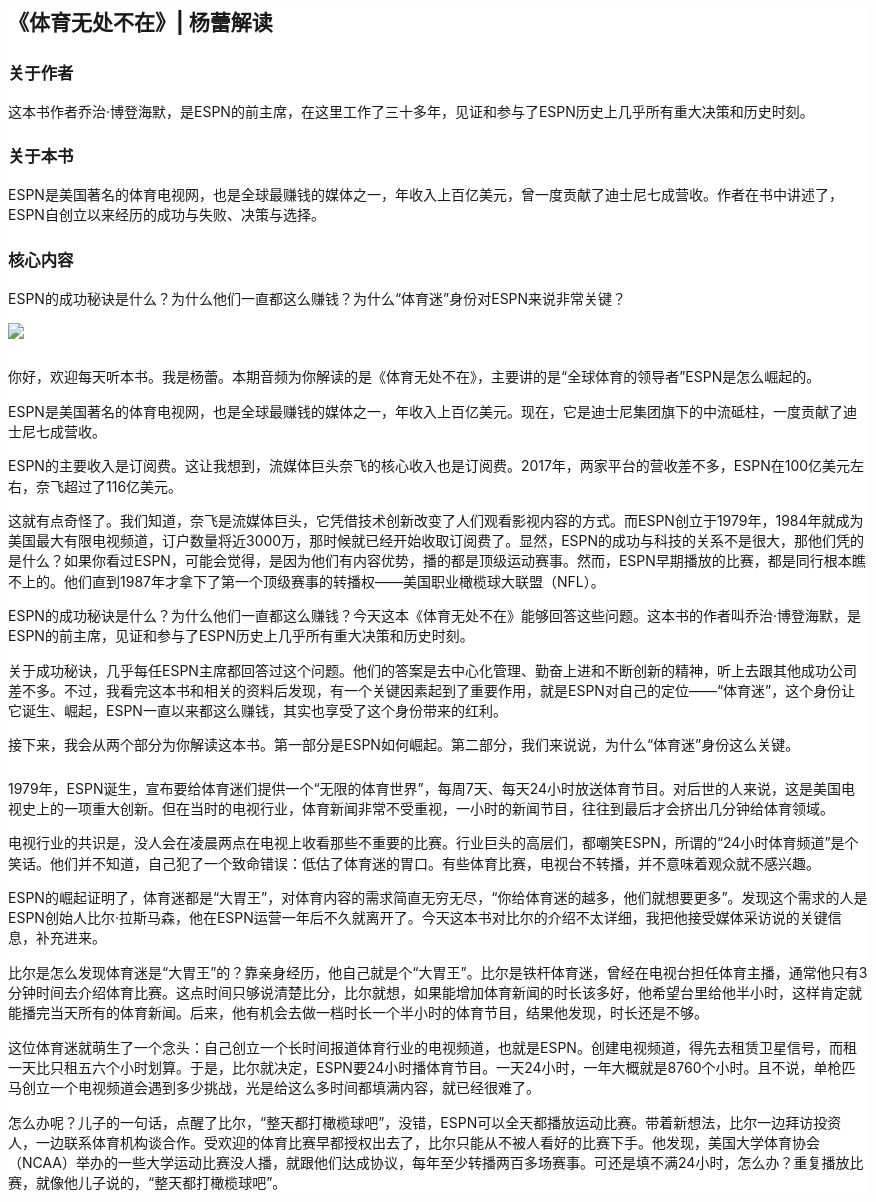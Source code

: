 ## 《体育无处不在》| 杨蕾解读

### 关于作者

这本书作者乔治·博登海默，是ESPN的前主席，在这里工作了三十多年，见证和参与了ESPN历史上几乎所有重大决策和历史时刻。

### 关于本书

ESPN是美国著名的体育电视网，也是全球最赚钱的媒体之一，年收入上百亿美元，曾一度贡献了迪士尼七成营收。作者在书中讲述了，ESPN自创立以来经历的成功与失败、决策与选择。

### 核心内容

ESPN的成功秘诀是什么？为什么他们一直都这么赚钱？为什么“体育迷”身份对ESPN来说非常关键？

<img  src="https://piccdn3.umiwi.com/img/202011/18/202011182112033439275985.jpg" width="1021"/>

###  



你好，欢迎每天听本书。我是杨蕾。本期音频为你解读的是《体育无处不在》，主要讲的是“全球体育的领导者”ESPN是怎么崛起的。

ESPN是美国著名的体育电视网，也是全球最赚钱的媒体之一，年收入上百亿美元。现在，它是迪士尼集团旗下的中流砥柱，一度贡献了迪士尼七成营收。

ESPN的主要收入是订阅费。这让我想到，流媒体巨头奈飞的核心收入也是订阅费。2017年，两家平台的营收差不多，ESPN在100亿美元左右，奈飞超过了116亿美元。

这就有点奇怪了。我们知道，奈飞是流媒体巨头，它凭借技术创新改变了人们观看影视内容的方式。而ESPN创立于1979年，1984年就成为美国最大有限电视频道，订户数量将近3000万，那时候就已经开始收取订阅费了。显然，ESPN的成功与科技的关系不是很大，那他们凭的是什么？如果你看过ESPN，可能会觉得，是因为他们有内容优势，播的都是顶级运动赛事。然而，ESPN早期播放的比赛，都是同行根本瞧不上的。他们直到1987年才拿下了第一个顶级赛事的转播权——美国职业橄榄球大联盟（NFL）。

ESPN的成功秘诀是什么？为什么他们一直都这么赚钱？今天这本《体育无处不在》能够回答这些问题。这本书的作者叫乔治·博登海默，是ESPN的前主席，见证和参与了ESPN历史上几乎所有重大决策和历史时刻。

关于成功秘诀，几乎每任ESPN主席都回答过这个问题。他们的答案是去中心化管理、勤奋上进和不断创新的精神，听上去跟其他成功公司差不多。不过，我看完这本书和相关的资料后发现，有一个关键因素起到了重要作用，就是ESPN对自己的定位——“体育迷”，这个身份让它诞生、崛起，ESPN一直以来都这么赚钱，其实也享受了这个身份带来的红利。

接下来，我会从两个部分为你解读这本书。第一部分是ESPN如何崛起。第二部分，我们来说说，为什么“体育迷”身份这么关键。

###  



1979年，ESPN诞生，宣布要给体育迷们提供一个“无限的体育世界”，每周7天、每天24小时放送体育节目。对后世的人来说，这是美国电视史上的一项重大创新。但在当时的电视行业，体育新闻非常不受重视，一小时的新闻节目，往往到最后才会挤出几分钟给体育领域。

电视行业的共识是，没人会在凌晨两点在电视上收看那些不重要的比赛。行业巨头的高层们，都嘲笑ESPN，所谓的“24小时体育频道”是个笑话。他们并不知道，自己犯了一个致命错误：低估了体育迷的胃口。有些体育比赛，电视台不转播，并不意味着观众就不感兴趣。

ESPN的崛起证明了，体育迷都是“大胃王”，对体育内容的需求简直无穷无尽，“你给体育迷的越多，他们就想要更多”。发现这个需求的人是ESPN创始人比尔·拉斯马森，他在ESPN运营一年后不久就离开了。今天这本书对比尔的介绍不太详细，我把他接受媒体采访说的关键信息，补充进来。

比尔是怎么发现体育迷是“大胃王”的？靠亲身经历，他自己就是个“大胃王”。比尔是铁杆体育迷，曾经在电视台担任体育主播，通常他只有3分钟时间去介绍体育比赛。这点时间只够说清楚比分，比尔就想，如果能增加体育新闻的时长该多好，他希望台里给他半小时，这样肯定就能播完当天所有的体育新闻。后来，他有机会去做一档时长一个半小时的体育节目，结果他发现，时长还是不够。

这位体育迷就萌生了一个念头：自己创立一个长时间报道体育行业的电视频道，也就是ESPN。创建电视频道，得先去租赁卫星信号，而租一天比只租五六个小时划算。于是，比尔就决定，ESPN要24小时播体育节目。一天24小时，一年大概就是8760个小时。且不说，单枪匹马创立一个电视频道会遇到多少挑战，光是给这么多时间都填满内容，就已经很难了。

怎么办呢？儿子的一句话，点醒了比尔，“整天都打橄榄球吧”，没错，ESPN可以全天都播放运动比赛。带着新想法，比尔一边拜访投资人，一边联系体育机构谈合作。受欢迎的体育比赛早都授权出去了，比尔只能从不被人看好的比赛下手。他发现，美国大学体育协会（NCAA）举办的一些大学运动比赛没人播，就跟他们达成协议，每年至少转播两百多场赛事。可还是填不满24小时，怎么办？重复播放比赛，就像他儿子说的，“整天都打橄榄球吧”。
